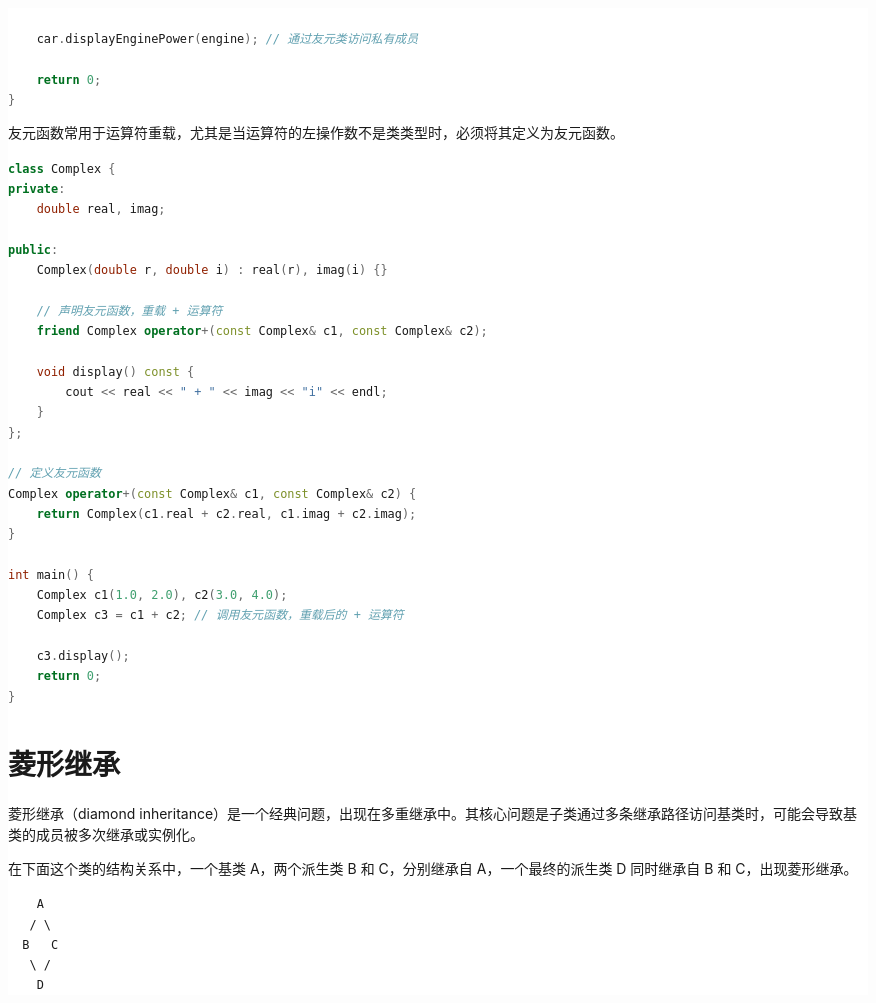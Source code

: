 ```cpp

    car.displayEnginePower(engine); // 通过友元类访问私有成员

    return 0;
}
```

友元函数常用于运算符重载，尤其是当运算符的左操作数不是类类型时，必须将其定义为友元函数。

```cpp
class Complex {
private:
    double real, imag;

public:
    Complex(double r, double i) : real(r), imag(i) {}

    // 声明友元函数，重载 + 运算符
    friend Complex operator+(const Complex& c1, const Complex& c2);

    void display() const {
        cout << real << " + " << imag << "i" << endl;
    }
};

// 定义友元函数
Complex operator+(const Complex& c1, const Complex& c2) {
    return Complex(c1.real + c2.real, c1.imag + c2.imag);
}

int main() {
    Complex c1(1.0, 2.0), c2(3.0, 4.0);
    Complex c3 = c1 + c2; // 调用友元函数，重载后的 + 运算符

    c3.display();
    return 0;
}
```

# 菱形继承

菱形继承（diamond inheritance）是一个经典问题，出现在多重继承中。其核心问题是子类通过多条继承路径访问基类时，可能会导致基类的成员被多次继承或实例化。

在下面这个类的结构关系中，一个基类 A，两个派生类 B 和 C，分别继承自 A，一个最终的派生类 D 同时继承自 B 和 C，出现菱形继承。

```
    A
   / \
  B   C
   \ /
    D
```
